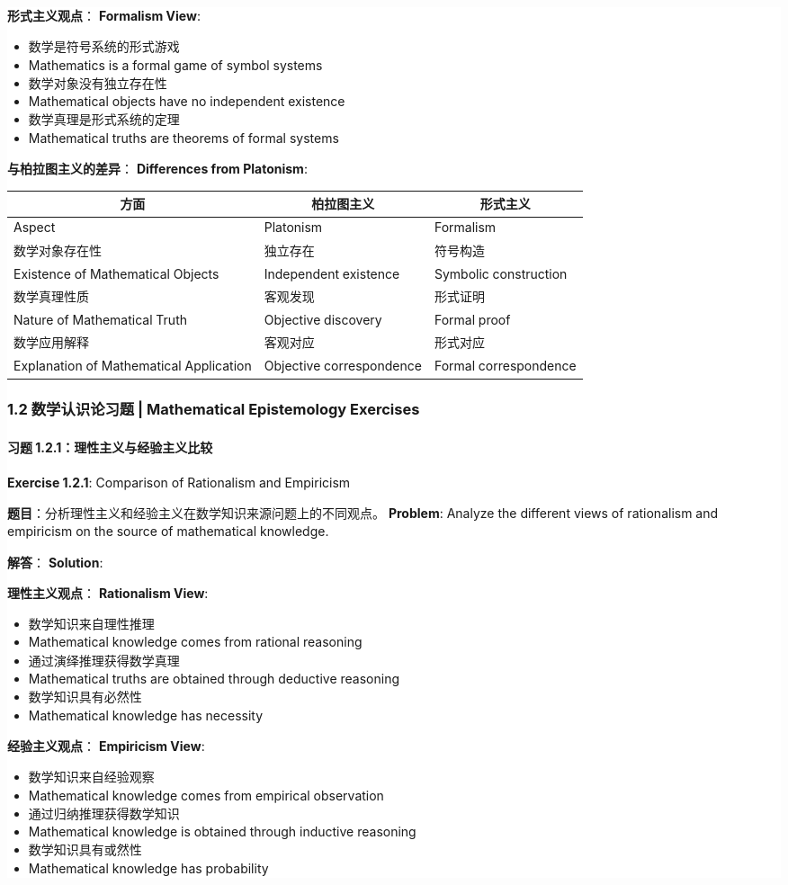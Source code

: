 **形式主义观点**：
**Formalism View**:

- 数学是符号系统的形式游戏
- Mathematics is a formal game of symbol systems
- 数学对象没有独立存在性
- Mathematical objects have no independent existence
- 数学真理是形式系统的定理
- Mathematical truths are theorems of formal systems

**与柏拉图主义的差异**：
**Differences from Platonism**:

| 方面 | 柏拉图主义 | 形式主义 |
|------|------------|----------|
| Aspect | Platonism | Formalism |
| 数学对象存在性 | 独立存在 | 符号构造 |
| Existence of Mathematical Objects | Independent existence | Symbolic construction |
| 数学真理性质 | 客观发现 | 形式证明 |
| Nature of Mathematical Truth | Objective discovery | Formal proof |
| 数学应用解释 | 客观对应 | 形式对应 |
| Explanation of Mathematical Application | Objective correspondence | Formal correspondence |

### 1.2 数学认识论习题 | Mathematical Epistemology Exercises

#### 习题 1.2.1：理性主义与经验主义比较

**Exercise 1.2.1**: Comparison of Rationalism and Empiricism

**题目**：分析理性主义和经验主义在数学知识来源问题上的不同观点。
**Problem**: Analyze the different views of rationalism and empiricism on the source of mathematical knowledge.

**解答**：
**Solution**:

**理性主义观点**：
**Rationalism View**:

- 数学知识来自理性推理
- Mathematical knowledge comes from rational reasoning
- 通过演绎推理获得数学真理
- Mathematical truths are obtained through deductive reasoning
- 数学知识具有必然性
- Mathematical knowledge has necessity

**经验主义观点**：
**Empiricism View**:

- 数学知识来自经验观察
- Mathematical knowledge comes from empirical observation
- 通过归纳推理获得数学知识
- Mathematical knowledge is obtained through inductive reasoning
- 数学知识具有或然性
- Mathematical knowledge has probability
